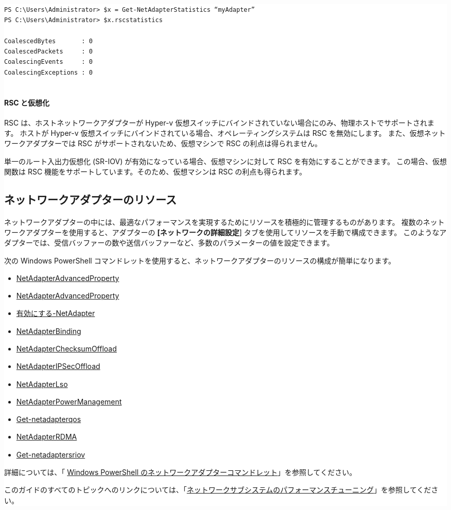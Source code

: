 ```  
PS C:\Users\Administrator> $x = Get-NetAdapterStatistics “myAdapter”   
PS C:\Users\Administrator> $x.rscstatistics  
  
CoalescedBytes       : 0  
CoalescedPackets     : 0  
CoalescingEvents     : 0  
CoalescingExceptions : 0  
  
```  

#### <a name="rsc-and-virtualization"></a>RSC と仮想化

RSC は、ホストネットワークアダプターが Hyper-v 仮想スイッチにバインドされていない場合にのみ、物理ホストでサポートされます。 ホストが Hyper-v 仮想スイッチにバインドされている場合、オペレーティングシステムは RSC を無効にします。 また、仮想ネットワークアダプターでは RSC がサポートされないため、仮想マシンで RSC の利点は得られません。

単一のルート入出力仮想化 \(SR-IOV\) が有効になっている場合、仮想マシンに対して RSC を有効にすることができます。 この場合、仮想関数は RSC 機能をサポートしています。そのため、仮想マシンは RSC の利点も得られます。

##  <a name="network-adapter-resources"></a><a name="bkmk_resources"></a>ネットワークアダプターのリソース

ネットワークアダプターの中には、最適なパフォーマンスを実現するためにリソースを積極的に管理するものがあります。 複数のネットワークアダプターを使用すると、アダプターの **[ネットワークの詳細設定**] タブを使用してリソースを手動で構成できます。 このようなアダプターでは、受信バッファーの数や送信バッファーなど、多数のパラメーターの値を設定できます。

次の Windows PowerShell コマンドレットを使用すると、ネットワークアダプターのリソースの構成が簡単になります。

- [NetAdapterAdvancedProperty](https://docs.microsoft.com/powershell/module/netadapter/Get-NetAdapterAdvancedProperty)

- [NetAdapterAdvancedProperty](https://docs.microsoft.com/powershell/module/netadapter/Set-NetAdapterAdvancedProperty)

- [有効にする-NetAdapter](https://docs.microsoft.com/powershell/module/netadapter/Enable-NetAdapte)

- [NetAdapterBinding](https://docs.microsoft.com/powershell/module/netadapter/Enable-NetAdapterBinding)

- [NetAdapterChecksumOffload](https://docs.microsoft.com/powershell/module/netadapter/Enable-NetAdapterChecksumOffload)

- [NetAdapterIPSecOffload](https://docs.microsoft.com/powershell/module/netadapter/Enable-NetAdapterChecksumOffload)

- [NetAdapterLso](https://docs.microsoft.com/powershell/module/netadapter/Enable-NetAdapterLso)

- [NetAdapterPowerManagement](https://docs.microsoft.com/powershell/module/netadapter/Enable-NetAdapterPowerManagement)

- [Get-netadapterqos](https://docs.microsoft.com/powershell/module/netadapter/Enable-NetAdapterQos)

- [NetAdapterRDMA](https://docs.microsoft.com/powershell/module/netadapter/Enable-NetAdapterRDMA)

- [Get-netadaptersriov](https://docs.microsoft.com/powershell/module/netadapter/Enable-NetAdapterSriov)

詳細については、「 [Windows PowerShell のネットワークアダプターコマンドレット](https://docs.microsoft.com/powershell/module/netadapter)」を参照してください。

このガイドのすべてのトピックへのリンクについては、「[ネットワークサブシステムのパフォーマンスチューニング](net-sub-performance-top.md)」を参照してください。
